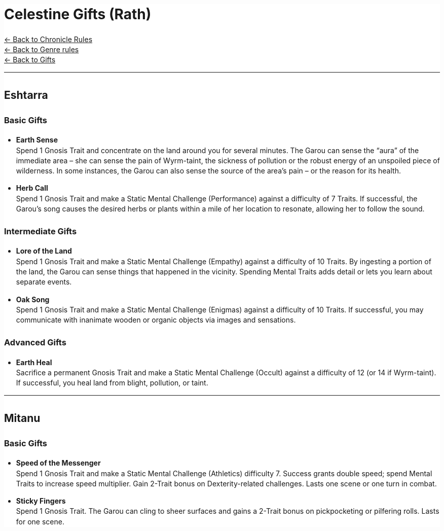 # Celestine Gifts (Rath)

[← Back to Chronicle Rules](../../README.md)  
[← Back to Genre rules](../README.md)  
[← Back to Gifts](./README.md)

-----

## Eshtarra

### Basic Gifts
- **Earth Sense**  
  Spend 1 Gnosis Trait and concentrate on the land around you for several minutes. The Garou can sense the “aura” of the immediate area – she can sense the pain of Wyrm-taint, the sickness of pollution or the robust energy of an unspoiled piece of wilderness. In some instances, the Garou can also sense the source of the area’s pain – or the reason for its health.

- **Herb Call**  
  Spend 1 Gnosis Trait and make a Static Mental Challenge (Performance) against a difficulty of 7 Traits. If successful, the Garou’s song causes the desired herbs or plants within a mile of her location to resonate, allowing her to follow the sound.

### Intermediate Gifts
- **Lore of the Land**  
  Spend 1 Gnosis Trait and make a Static Mental Challenge (Empathy) against a difficulty of 10 Traits. By ingesting a portion of the land, the Garou can sense things that happened in the vicinity. Spending Mental Traits adds detail or lets you learn about separate events.

- **Oak Song**  
  Spend 1 Gnosis Trait and make a Static Mental Challenge (Enigmas) against a difficulty of 10 Traits. If successful, you may communicate with inanimate wooden or organic objects via images and sensations.

### Advanced Gifts
- **Earth Heal**  
  Sacrifice a permanent Gnosis Trait and make a Static Mental Challenge (Occult) against a difficulty of 12 (or 14 if Wyrm-taint). If successful, you heal land from blight, pollution, or taint.

---

## Mitanu

### Basic Gifts
- **Speed of the Messenger**  
  Spend 1 Gnosis Trait and make a Static Mental Challenge (Athletics) difficulty 7. Success grants double speed; spend Mental Traits to increase speed multiplier. Gain 2-Trait bonus on Dexterity-related challenges. Lasts one scene or one turn in combat.

- **Sticky Fingers**  
  Spend 1 Gnosis Trait. The Garou can cling to sheer surfaces and gains a 2-Trait bonus on pickpocketing or pilfering rolls. Lasts for one scene.
